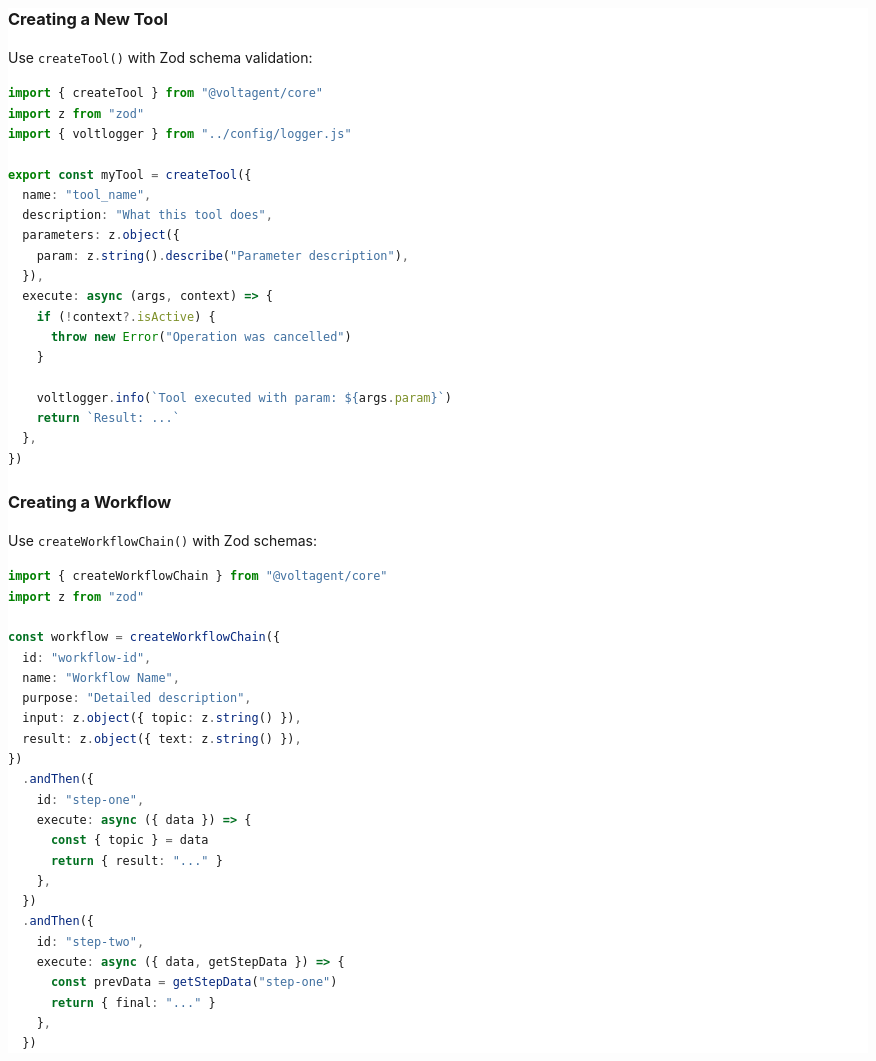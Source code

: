 ### Creating a New Tool

Use `createTool()` with Zod schema validation:

```typescript
import { createTool } from "@voltagent/core"
import z from "zod"
import { voltlogger } from "../config/logger.js"

export const myTool = createTool({
  name: "tool_name",
  description: "What this tool does",
  parameters: z.object({
    param: z.string().describe("Parameter description"),
  }),
  execute: async (args, context) => {
    if (!context?.isActive) {
      throw new Error("Operation was cancelled")
    }
    
    voltlogger.info(`Tool executed with param: ${args.param}`)
    return `Result: ...`
  },
})
```

### Creating a Workflow

Use `createWorkflowChain()` with Zod schemas:

```typescript
import { createWorkflowChain } from "@voltagent/core"
import z from "zod"

const workflow = createWorkflowChain({
  id: "workflow-id",
  name: "Workflow Name",
  purpose: "Detailed description",
  input: z.object({ topic: z.string() }),
  result: z.object({ text: z.string() }),
})
  .andThen({
    id: "step-one",
    execute: async ({ data }) => {
      const { topic } = data
      return { result: "..." }
    },
  })
  .andThen({
    id: "step-two",
    execute: async ({ data, getStepData }) => {
      const prevData = getStepData("step-one")
      return { final: "..." }
    },
  })
```
